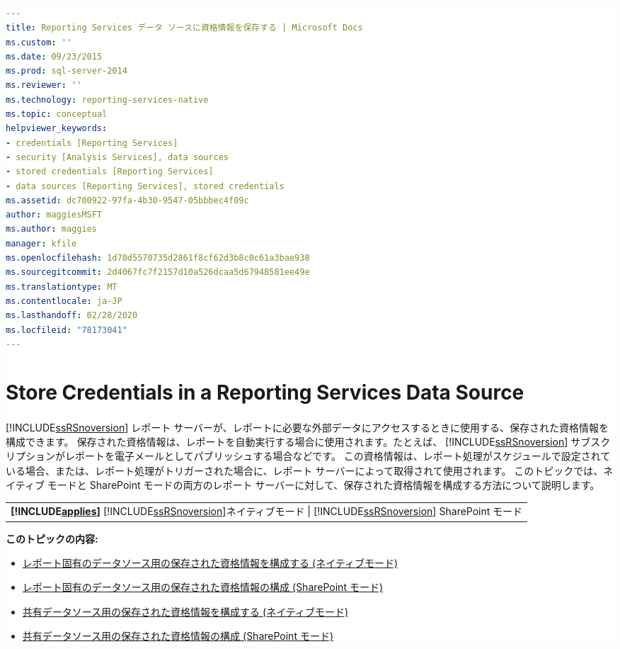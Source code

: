 ```yaml
---
title: Reporting Services データ ソースに資格情報を保存する | Microsoft Docs
ms.custom: ''
ms.date: 09/23/2015
ms.prod: sql-server-2014
ms.reviewer: ''
ms.technology: reporting-services-native
ms.topic: conceptual
helpviewer_keywords:
- credentials [Reporting Services]
- security [Analysis Services], data sources
- stored credentials [Reporting Services]
- data sources [Reporting Services], stored credentials
ms.assetid: dc700922-97fa-4b30-9547-05bbbec4f09c
author: maggiesMSFT
ms.author: maggies
manager: kfile
ms.openlocfilehash: 1d70d5570735d2861f8cf62d3b8c0c61a3bae938
ms.sourcegitcommit: 2d4067fc7f2157d10a526dcaa5d67948581ee49e
ms.translationtype: MT
ms.contentlocale: ja-JP
ms.lasthandoff: 02/28/2020
ms.locfileid: "78173041"
---
```

# <a name="store-credentials-in-a-reporting-services-data-source"></a>Store Credentials in a Reporting Services Data Source
  
  [!INCLUDE[ssRSnoversion](../../../includes/ssrsnoversion-md.md)] レポート サーバーが、レポートに必要な外部データにアクセスするときに使用する、保存された資格情報を構成できます。 保存された資格情報は、レポートを自動実行する場合に使用されます。たとえば、 [!INCLUDE[ssRSnoversion](../../../includes/ssrsnoversion-md.md)] サブスクリプションがレポートを電子メールとしてパブリッシュする場合などです。 この資格情報は、レポート処理がスケジュールで設定されている場合、または、レポート処理がトリガーされた場合に、レポート サーバーによって取得されて使用されます。 このトピックでは、ネイティブ モードと SharePoint モードの両方のレポート サーバーに対して、保存された資格情報を構成する方法について説明します。

||
|-|
|**[!INCLUDE[applies](../../includes/applies-md.md)]**  [!INCLUDE[ssRSnoversion](../../../includes/ssrsnoversion-md.md)]ネイティブモード &#124; [!INCLUDE[ssRSnoversion](../../../includes/ssrsnoversion-md.md)] SharePoint モード|

 **このトピックの内容:**

-   [レポート固有のデータソース用の保存された資格情報を構成する (ネイティブモード)](#bkmk_stored_credentials_data_source_native)

-   [レポート固有のデータソース用の保存された資格情報の構成 (SharePoint モード)](#bkmk_stored_credentials_data_source_sharepoint)

-   [共有データソース用の保存された資格情報を構成する (ネイティブモード)](#bkmk_stored_credentials_shared_data_source_native)

-   [共有データソース用の保存された資格情報の構成 (SharePoint モード)](#bkmk_stored_credentials_shared_data_source_sharepoint)

